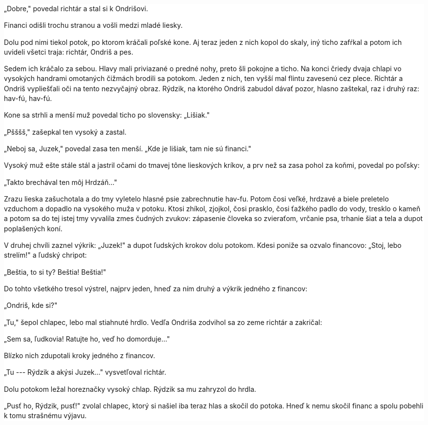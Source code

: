 „Dobre," povedal richtár a stal si k Ondrišovi.

Financi odišli trochu stranou a vošli medzi mladé liesky.

Dolu pod nimi tiekol potok, po ktorom kráčali poľské kone. Aj teraz
jeden z nich kopol do skaly, iný ticho zafŕkal a potom ich uvideli
všetci traja: richtár, Ondriš a pes.

Sedem ich kráčalo za sebou. Hlavy mali priviazané o predné nohy, preto
šli pokojne a ticho. Na konci čriedy dvaja chlapi vo vysokých handrami
omotaných čižmách brodili sa potokom. Jeden z nich, ten vyšší mal flintu
zavesenú cez plece. Richtár a Ondriš vypliešťali oči na tento nezvyčajný
obraz. Rýdzik, na ktorého Ondriš zabudol dávať pozor, hlasno zaštekal,
raz i druhý raz: hav-fú, hav-fú.

Kone sa strhli a menší muž povedal ticho po slovensky: „Lišiak."

„Pšššš," zašepkal ten vysoký a zastal.

„Neboj sa, Juzek," povedal zasa ten menší. „Kde je lišiak, tam nie sú
financi."

Vysoký muž ešte stále stál a jastril očami do tmavej tône lieskových
kríkov, a prv než sa zasa pohol za koňmi, povedal po poľsky:

„Takto brechával ten môj Hrdzáň\..."

Zrazu lieska zašuchotala a do tmy vyletelo hlasné psie zabrechnutie
hav-fu. Potom čosi veľké, hrdzavé a biele preletelo vzduchom a dopadlo
na vysokého muža v potoku. Ktosi zhíkol, zjojkol, čosi prasklo, čosi
ťažkého padlo do vody, tresklo o kameň a potom sa do tej istej tmy
vyvalila zmes čudných zvukov: zápasenie človeka so zvieraťom, vrčanie
psa, trhanie šiat a tela a dupot poplašených koní.

V druhej chvíli zaznel výkrik: „Juzek!" a dupot ľudských krokov dolu
potokom. Kdesi poniže sa ozvalo financovo: „Stoj, lebo strelím!" a
ľudský chripot:

„Beštia, to si ty? Beštia! Beštia!"

Do tohto všetkého tresol výstrel, najprv jeden, hneď za ním druhý a
výkrik jedného z financov:

„Ondriš, kde si?"

„Tu," šepol chlapec, lebo mal stiahnuté hrdlo. Vedľa Ondriša zodvihol sa
zo zeme richtár a zakričal:

„Sem sa, ľudkovia! Ratujte ho, veď ho domorduje\..."

Blízko nich zdupotali kroky jedného z financov.

„Tu --- Rýdzik a akýsi Juzek\..." vysvetľoval richtár.

Dolu potokom ležal horeznačky vysoký chlap. Rýdzik sa mu zahryzol do
hrdla.

„Pusť ho, Rýdzik, pusť!" zvolal chlapec, ktorý si našiel iba teraz hlas
a skočil do potoka. Hneď k nemu skočil financ a spolu pobehli k tomu
strašnému výjavu.

